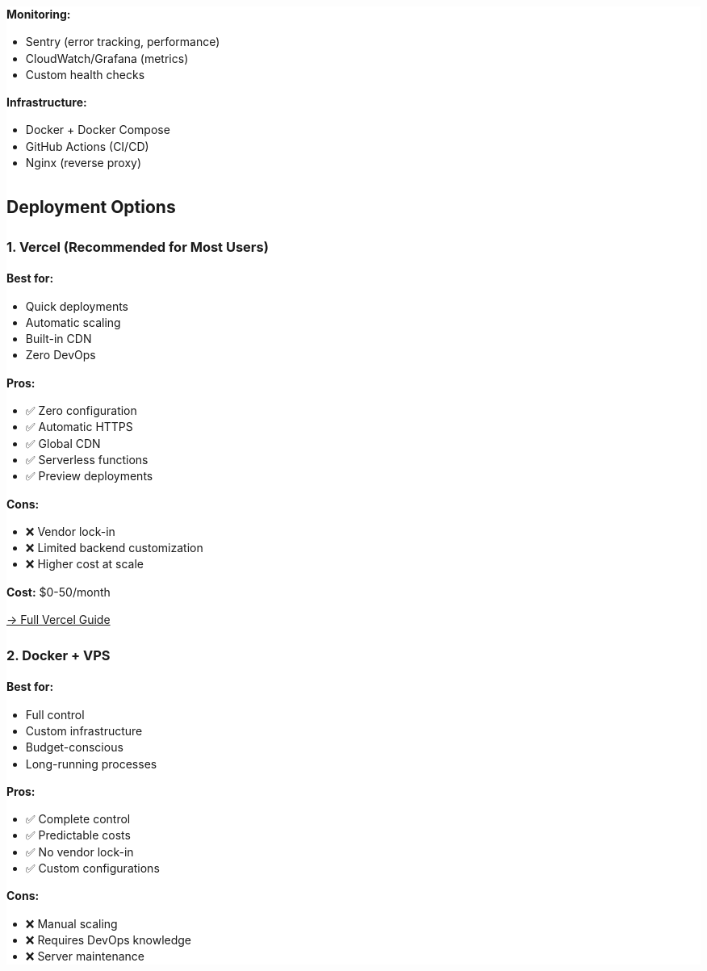 **Monitoring:**
- Sentry (error tracking, performance)
- CloudWatch/Grafana (metrics)
- Custom health checks

**Infrastructure:**
- Docker + Docker Compose
- GitHub Actions (CI/CD)
- Nginx (reverse proxy)

## Deployment Options

### 1. Vercel (Recommended for Most Users)

**Best for:**
- Quick deployments
- Automatic scaling
- Built-in CDN
- Zero DevOps

**Pros:**
- ✅ Zero configuration
- ✅ Automatic HTTPS
- ✅ Global CDN
- ✅ Serverless functions
- ✅ Preview deployments

**Cons:**
- ❌ Vendor lock-in
- ❌ Limited backend customization
- ❌ Higher cost at scale

**Cost:** $0-50/month

[→ Full Vercel Guide](./deployment/VERCEL.md)

### 2. Docker + VPS

**Best for:**
- Full control
- Custom infrastructure
- Budget-conscious
- Long-running processes

**Pros:**
- ✅ Complete control
- ✅ Predictable costs
- ✅ No vendor lock-in
- ✅ Custom configurations

**Cons:**
- ❌ Manual scaling
- ❌ Requires DevOps knowledge
- ❌ Server maintenance
